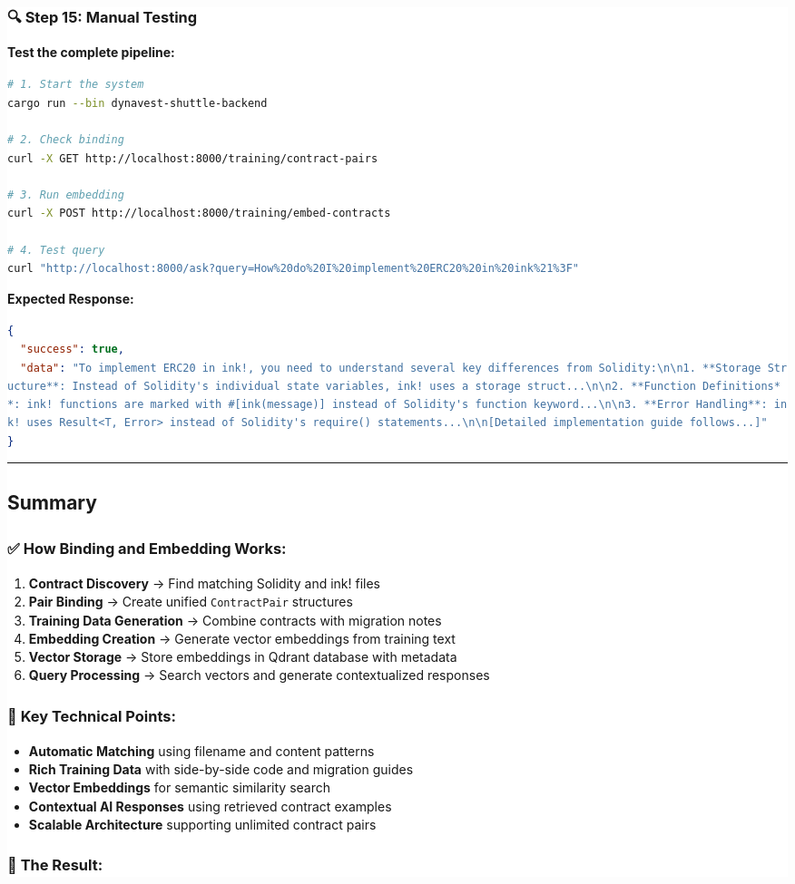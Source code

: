 ### 🔍 Step 15: Manual Testing

**Test the complete pipeline:**
```bash
# 1. Start the system
cargo run --bin dynavest-shuttle-backend

# 2. Check binding
curl -X GET http://localhost:8000/training/contract-pairs

# 3. Run embedding
curl -X POST http://localhost:8000/training/embed-contracts

# 4. Test query
curl "http://localhost:8000/ask?query=How%20do%20I%20implement%20ERC20%20in%20ink%21%3F"
```

**Expected Response:**
```json
{
  "success": true,
  "data": "To implement ERC20 in ink!, you need to understand several key differences from Solidity:\n\n1. **Storage Structure**: Instead of Solidity's individual state variables, ink! uses a storage struct...\n\n2. **Function Definitions**: ink! functions are marked with #[ink(message)] instead of Solidity's function keyword...\n\n3. **Error Handling**: ink! uses Result<T, Error> instead of Solidity's require() statements...\n\n[Detailed implementation guide follows...]"
}
```

---

## Summary

### ✅ **How Binding and Embedding Works:**

1. **Contract Discovery** → Find matching Solidity and ink! files
2. **Pair Binding** → Create unified `ContractPair` structures
3. **Training Data Generation** → Combine contracts with migration notes
4. **Embedding Creation** → Generate vector embeddings from training text
5. **Vector Storage** → Store embeddings in Qdrant database with metadata
6. **Query Processing** → Search vectors and generate contextualized responses

### 🎯 **Key Technical Points:**

- **Automatic Matching** using filename and content patterns
- **Rich Training Data** with side-by-side code and migration guides
- **Vector Embeddings** for semantic similarity search
- **Contextual AI Responses** using retrieved contract examples
- **Scalable Architecture** supporting unlimited contract pairs

### 🚀 **The Result:**
